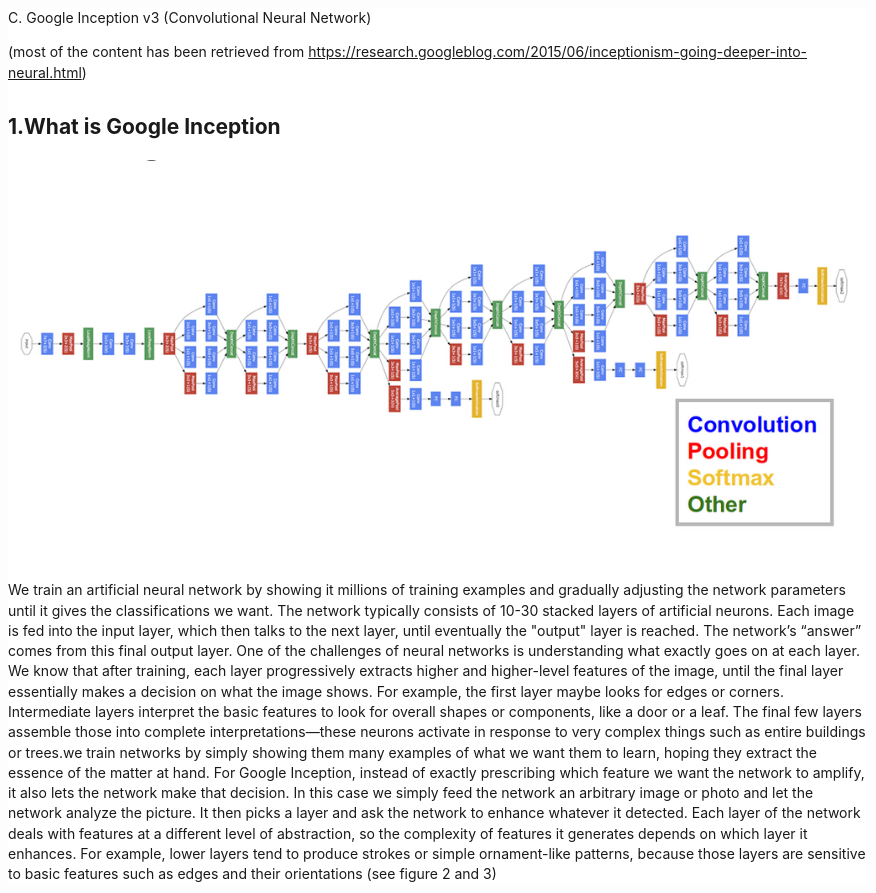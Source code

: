# 
C. Google Inception v3 (Convolutional Neural Network)

(most of the content has been retrieved from https://research.googleblog.com/2015/06/inceptionism-going-deeper-into-neural.html)

## 1.What is Google Inception

![image alt text](ImagesReadMe/image_11.png)

We train an artificial neural network by showing it millions of training examples and gradually adjusting the network parameters until it gives the classifications we want. The network typically consists of 10-30 stacked layers of artificial neurons. Each image is fed into the input layer, which then talks to the next layer, until eventually the "output" layer is reached. The network’s “answer” comes from this final output layer. One of the challenges of neural networks is understanding what exactly goes on at each layer. We know that after training, each layer progressively extracts higher and higher-level features of the image, until the final layer essentially makes a decision on what the image shows. For example, the first layer maybe looks for edges or corners. Intermediate layers interpret the basic features to look for overall shapes or components, like a door or a leaf. The final few layers assemble those into complete interpretations—these neurons activate in response to very complex things such as entire buildings or trees.we train networks by simply showing them many examples of what we want them to learn, hoping they extract the essence of the matter at hand. For Google Inception, instead of exactly prescribing which feature we want the network to amplify, it also lets the network make that decision. In this case we simply feed the network an arbitrary image or photo and let the network analyze the picture. It then picks a layer and ask the network to enhance whatever it detected. Each layer of the network deals with features at a different level of abstraction, so the complexity of features it generates depends on which layer it enhances. For example, lower layers tend to produce strokes or simple ornament-like patterns, because those layers are sensitive to basic features such as edges and their orientations (see figure 2 and 3)
